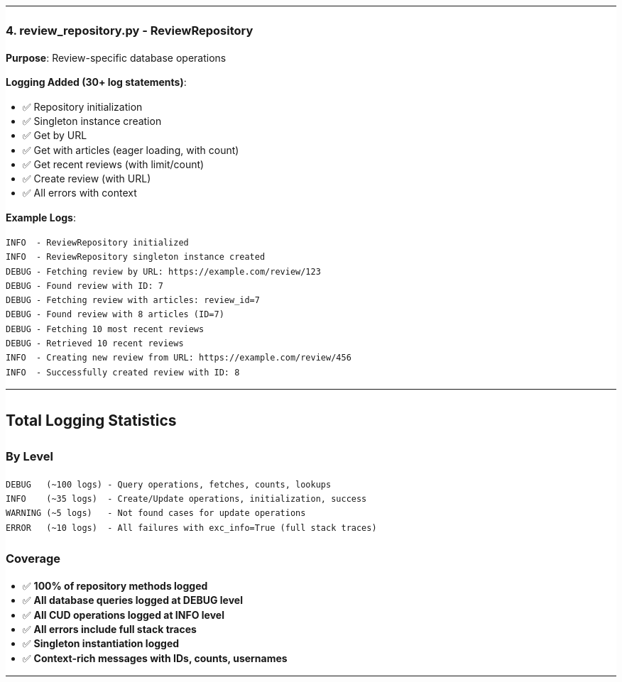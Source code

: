 ```log
```

---

### 4. **review_repository.py** - ReviewRepository

**Purpose**: Review-specific database operations

**Logging Added (30+ log statements)**:

- ✅ Repository initialization
- ✅ Singleton instance creation
- ✅ Get by URL
- ✅ Get with articles (eager loading, with count)
- ✅ Get recent reviews (with limit/count)
- ✅ Create review (with URL)
- ✅ All errors with context

**Example Logs**:

```log
INFO  - ReviewRepository initialized
INFO  - ReviewRepository singleton instance created
DEBUG - Fetching review by URL: https://example.com/review/123
DEBUG - Found review with ID: 7
DEBUG - Fetching review with articles: review_id=7
DEBUG - Found review with 8 articles (ID=7)
DEBUG - Fetching 10 most recent reviews
DEBUG - Retrieved 10 recent reviews
INFO  - Creating new review from URL: https://example.com/review/456
INFO  - Successfully created review with ID: 8
```

---

## Total Logging Statistics

### By Level

```
DEBUG   (~100 logs) - Query operations, fetches, counts, lookups
INFO    (~35 logs)  - Create/Update operations, initialization, success
WARNING (~5 logs)   - Not found cases for update operations
ERROR   (~10 logs)  - All failures with exc_info=True (full stack traces)
```

### Coverage

- ✅ **100% of repository methods logged**
- ✅ **All database queries logged at DEBUG level**
- ✅ **All CUD operations logged at INFO level**
- ✅ **All errors include full stack traces**
- ✅ **Singleton instantiation logged**
- ✅ **Context-rich messages with IDs, counts, usernames**

---